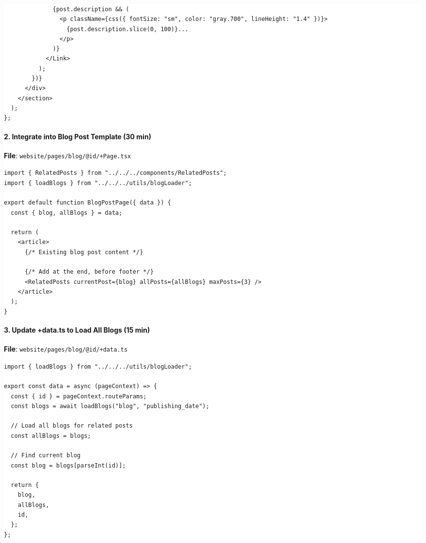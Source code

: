```tsx
              {post.description && (
                <p className={css({ fontSize: "sm", color: "gray.700", lineHeight: "1.4" })}>
                  {post.description.slice(0, 100)}...
                </p>
              )}
            </Link>
          );
        })}
      </div>
    </section>
  );
};
```

#### 2. Integrate into Blog Post Template (30 min)

**File**: `website/pages/blog/@id/+Page.tsx`

```tsx
import { RelatedPosts } from "../../../components/RelatedPosts";
import { loadBlogs } from "../../../utils/blogLoader";

export default function BlogPostPage({ data }) {
  const { blog, allBlogs } = data;
  
  return (
    <article>
      {/* Existing blog post content */}
      
      {/* Add at the end, before footer */}
      <RelatedPosts currentPost={blog} allPosts={allBlogs} maxPosts={3} />
    </article>
  );
}
```

#### 3. Update +data.ts to Load All Blogs (15 min)

**File**: `website/pages/blog/@id/+data.ts`

```tsx
import { loadBlogs } from "../../../utils/blogLoader";

export const data = async (pageContext) => {
  const { id } = pageContext.routeParams;
  const blogs = await loadBlogs("blog", "publishing_date");
  
  // Load all blogs for related posts
  const allBlogs = blogs;
  
  // Find current blog
  const blog = blogs[parseInt(id)];
  
  return {
    blog,
    allBlogs,
    id,
  };
};
```
